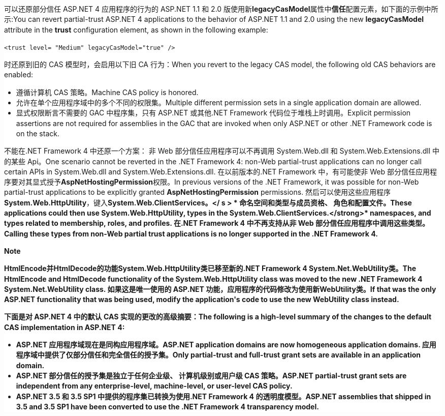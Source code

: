 <span data-ttu-id="f8c9c-326">可以还原部分信任 ASP.NET 4 应用程序的行为的 ASP.NET 1.1 和 2.0 版使用新**legacyCasModel**属性中**信任**配置元素，如下面的示例中所示:</span><span class="sxs-lookup"><span data-stu-id="f8c9c-326">You can revert partial-trust ASP.NET 4 applications to the behavior of ASP.NET 1.1 and 2.0 using the new **legacyCasModel** attribute in the **trust** configuration element, as shown in the following example:</span></span>

`<trust level= "Medium" legacyCasModel="true" />`

<span data-ttu-id="f8c9c-327">时还原到旧的 CAS 模型时，会启用以下旧 CA 行为：</span><span class="sxs-lookup"><span data-stu-id="f8c9c-327">When you revert to the legacy CAS model, the following old CAS behaviors are enabled:</span></span>

- <span data-ttu-id="f8c9c-328">遵循计算机 CAS 策略。</span><span class="sxs-lookup"><span data-stu-id="f8c9c-328">Machine CAS policy is honored.</span></span>
- <span data-ttu-id="f8c9c-329">允许在单个应用程序域中的多个不同的权限集。</span><span class="sxs-lookup"><span data-stu-id="f8c9c-329">Multiple different permission sets in a single application domain are allowed.</span></span>
- <span data-ttu-id="f8c9c-330">显式权限断言不需要的 GAC 中程序集，只有 ASP.NET 或其他.NET Framework 代码位于堆栈上时调用。</span><span class="sxs-lookup"><span data-stu-id="f8c9c-330">Explicit permission assertions are not required for assemblies in the GAC that are invoked when only ASP.NET or other .NET Framework code is on the stack.</span></span>

<span data-ttu-id="f8c9c-331">不能在.NET Framework 4 中还原一个方案： 非 Web 部分信任应用程序可以不再调用 System.Web.dll 和 System.Web.Extensions.dll 中的某些 Api。</span><span class="sxs-lookup"><span data-stu-id="f8c9c-331">One scenario cannot be reverted in the .NET Framework 4: non-Web partial-trust applications can no longer call certain APIs in System.Web.dll and System.Web.Extensions.dll.</span></span> <span data-ttu-id="f8c9c-332">在以前版本的.NET Framework 中，有可能使非 Web 部分信任应用程序要对其显式授予<strong>AspNetHostingPermission</strong>权限。</span><span class="sxs-lookup"><span data-stu-id="f8c9c-332">In previous versions of the .NET Framework, it was possible for non-Web partial-trust applications to be explicitly granted <strong>AspNetHostingPermission</strong> permissions.</span></span> <span data-ttu-id="f8c9c-333">然后可以使用这些应用程序<strong>System.Web.HttpUtility</strong>，键入<strong>System.Web.ClientServices。\</ s > \* 命名空间和类型与成员资格、 角色和配置文件。</span><span class="sxs-lookup"><span data-stu-id="f8c9c-333">These applications could then use <strong>System.Web.HttpUtility</strong>, types in the <strong>System.Web.ClientServices.\</strong>\* namespaces, and types related to membership, roles, and profiles.</span></span> <span data-ttu-id="f8c9c-334">在.NET Framework 4 中不再支持从非 Web 部分信任应用程序中调用这些类型。</span><span class="sxs-lookup"><span data-stu-id="f8c9c-334">Calling these types from non-Web partial trust applications is no longer supported in the .NET Framework 4.</span></span>

> [!NOTE]
> <span data-ttu-id="f8c9c-335">**HtmlEncode**并**HtmlDecode**的功能**System.Web.HttpUtility**类已移至新的.NET Framework 4 **System.Net.WebUtility**类。</span><span class="sxs-lookup"><span data-stu-id="f8c9c-335">The **HtmlEncode** and **HtmlDecode** functionality of the **System.Web.HttpUtility** class was moved to the new .NET Framework 4 **System.Net.WebUtility** class.</span></span> <span data-ttu-id="f8c9c-336">如果这是唯一使用的 ASP.NET 功能，应用程序的代码修改为使用新**WebUtility**类。</span><span class="sxs-lookup"><span data-stu-id="f8c9c-336">If that was the only ASP.NET functionality that was being used, modify the application's code to use the new **WebUtility** class instead.</span></span>


<span data-ttu-id="f8c9c-337">下面是对 ASP.NET 4 中的默认 CAS 实现的更改的高级摘要：</span><span class="sxs-lookup"><span data-stu-id="f8c9c-337">The following is a high-level summary of the changes to the default CAS implementation in ASP.NET 4:</span></span>

- <span data-ttu-id="f8c9c-338">ASP.NET 应用程序域现在是同构应用程序域。</span><span class="sxs-lookup"><span data-stu-id="f8c9c-338">ASP.NET application domains are now homogeneous application domains.</span></span> <span data-ttu-id="f8c9c-339">应用程序域中提供了仅部分信任和完全信任的授予集。</span><span class="sxs-lookup"><span data-stu-id="f8c9c-339">Only partial-trust and full-trust grant sets are available in an application domain.</span></span>
- <span data-ttu-id="f8c9c-340">ASP.NET 部分信任的授予集是独立于任何企业级、 计算机级别或用户级 CAS 策略。</span><span class="sxs-lookup"><span data-stu-id="f8c9c-340">ASP.NET partial-trust grant sets are independent from any enterprise-level, machine-level, or user-level CAS policy.</span></span>
- <span data-ttu-id="f8c9c-341">ASP.NET 3.5 和 3.5 SP1 中提供的程序集已转换为使用.NET Framework 4 的透明度模型。</span><span class="sxs-lookup"><span data-stu-id="f8c9c-341">ASP.NET assemblies that shipped in 3.5 and 3.5 SP1 have been converted to use the .NET Framework 4 transparency model.</span></span>